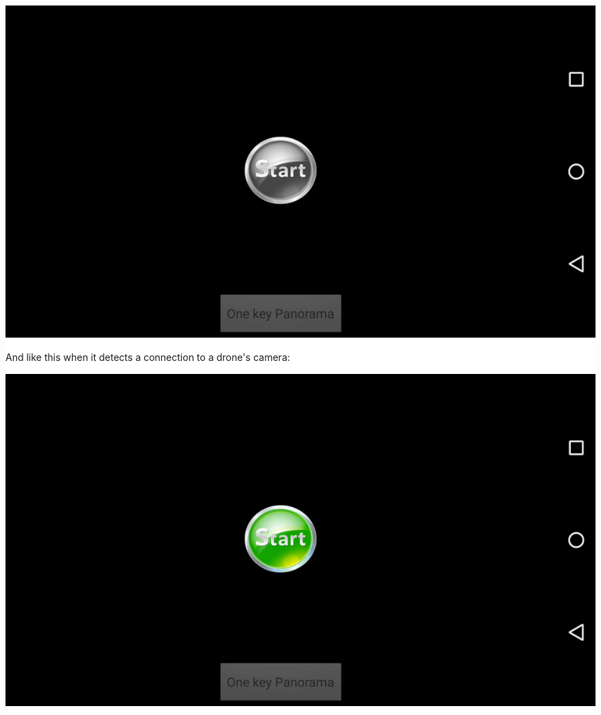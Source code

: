 ![](./Images/start-unavailable.png)

And like this when it detects a connection to a drone's camera:

![](./Images/start-available.png)
